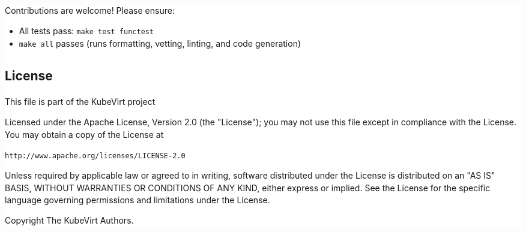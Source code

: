 Contributions are welcome! Please ensure:

- All tests pass: `make test functest`
- `make all` passes (runs formatting, vetting, linting, and code generation)

## License

This file is part of the KubeVirt project

Licensed under the Apache License, Version 2.0 (the "License");
you may not use this file except in compliance with the License.
You may obtain a copy of the License at

    http://www.apache.org/licenses/LICENSE-2.0

Unless required by applicable law or agreed to in writing, software
distributed under the License is distributed on an "AS IS" BASIS,
WITHOUT WARRANTIES OR CONDITIONS OF ANY KIND, either express or implied.
See the License for the specific language governing permissions and
limitations under the License.

Copyright The KubeVirt Authors.
